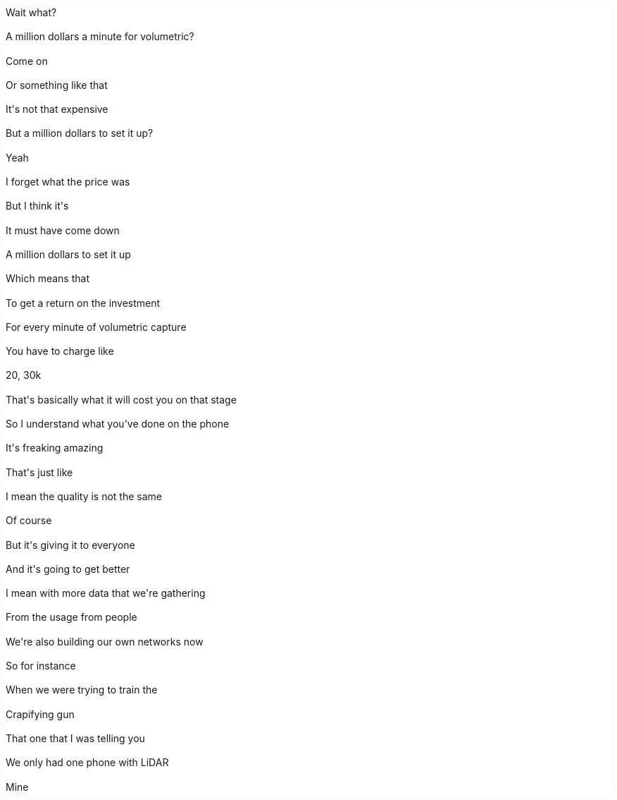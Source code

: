 Wait what?

A million dollars a minute for volumetric?

Come on

Or something like that

It's not that expensive

But a million dollars to set it up?

Yeah

I forget what the price was

But I think it's

It must have come down

A million dollars to set it up

Which means that

To get a return on the investment

For every minute of volumetric capture

You have to charge like

20, 30k

That's basically what it will cost you on that stage

So I understand what you've done on the phone

It's freaking amazing

That's just like

I mean the quality is not the same

Of course

But it's giving it to everyone

And it's going to get better

I mean with more data that we're gathering

From the usage from people

We're also building our own networks now

So for instance

When we were trying to train the

Crapifying gun

That one that I was telling you

We only had one phone with LiDAR

Mine
